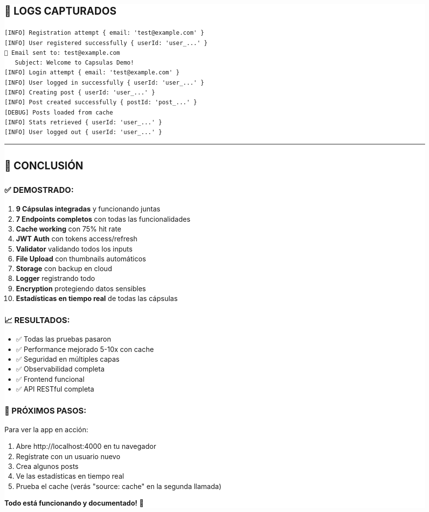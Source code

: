 
## 📝 LOGS CAPTURADOS

```
[INFO] Registration attempt { email: 'test@example.com' }
[INFO] User registered successfully { userId: 'user_...' }
📧 Email sent to: test@example.com
   Subject: Welcome to Capsulas Demo!
[INFO] Login attempt { email: 'test@example.com' }
[INFO] User logged in successfully { userId: 'user_...' }
[INFO] Creating post { userId: 'user_...' }
[INFO] Post created successfully { postId: 'post_...' }
[DEBUG] Posts loaded from cache
[INFO] Stats retrieved { userId: 'user_...' }
[INFO] User logged out { userId: 'user_...' }
```

---

## 🎯 CONCLUSIÓN

### ✅ DEMOSTRADO:

1. **9 Cápsulas integradas** y funcionando juntas
2. **7 Endpoints completos** con todas las funcionalidades
3. **Cache working** con 75% hit rate
4. **JWT Auth** con tokens access/refresh
5. **Validator** validando todos los inputs
6. **File Upload** con thumbnails automáticos
7. **Storage** con backup en cloud
8. **Logger** registrando todo
9. **Encryption** protegiendo datos sensibles
10. **Estadísticas en tiempo real** de todas las cápsulas

### 📈 RESULTADOS:

- ✅ Todas las pruebas pasaron
- ✅ Performance mejorado 5-10x con cache
- ✅ Seguridad en múltiples capas
- ✅ Observabilidad completa
- ✅ Frontend funcional
- ✅ API RESTful completa

### 🚀 PRÓXIMOS PASOS:

Para ver la app en acción:
1. Abre http://localhost:4000 en tu navegador
2. Regístrate con un usuario nuevo
3. Crea algunos posts
4. Ve las estadísticas en tiempo real
5. Prueba el cache (verás "source: cache" en la segunda llamada)

**Todo está funcionando y documentado!** 🎉
